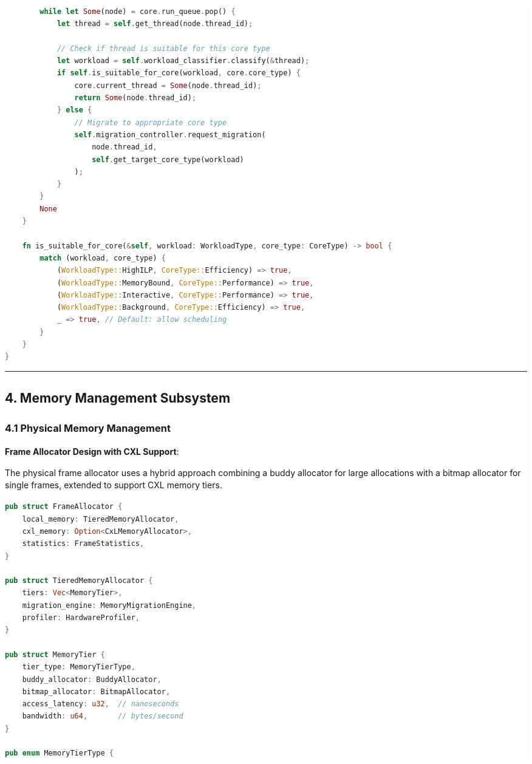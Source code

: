 ```rust
        while let Some(node) = core.run_queue.pop() {
            let thread = self.get_thread(node.thread_id);
            
            // Check if thread is suitable for this core type
            let workload = self.workload_classifier.classify(&thread);
            if self.is_suitable_for_core(workload, core.core_type) {
                core.current_thread = Some(node.thread_id);
                return Some(node.thread_id);
            } else {
                // Migrate to appropriate core type
                self.migration_controller.request_migration(
                    node.thread_id,
                    self.get_target_core_type(workload)
                );
            }
        }
        None
    }
    
    fn is_suitable_for_core(&self, workload: WorkloadType, core_type: CoreType) -> bool {
        match (workload, core_type) {
            (WorkloadType::HighILP, CoreType::Efficiency) => true,
            (WorkloadType::MemoryBound, CoreType::Performance) => true,
            (WorkloadType::Interactive, CoreType::Performance) => true,
            (WorkloadType::Background, CoreType::Efficiency) => true,
            _ => true, // Default: allow scheduling
        }
    }
}
```

---

## 4. Memory Management Subsystem

### 4.1 Physical Memory Management

**Frame Allocator Design with CXL Support**:

The physical frame allocator uses a hybrid approach combining a buddy allocator for large allocations with a bitmap allocator for single frames, extended to support CXL memory tiers.

```rust
pub struct FrameAllocator {
    local_memory: TieredMemoryAllocator,
    cxl_memory: Option<CxLMemoryAllocator>,
    statistics: FrameStatistics,
}

pub struct TieredMemoryAllocator {
    tiers: Vec<MemoryTier>,
    migration_engine: MemoryMigrationEngine,
    profiler: HardwareProfiler,
}

pub struct MemoryTier {
    tier_type: MemoryTierType,
    buddy_allocator: BuddyAllocator,
    bitmap_allocator: BitmapAllocator,
    access_latency: u32,  // nanoseconds
    bandwidth: u64,       // bytes/second
}

pub enum MemoryTierType {
```